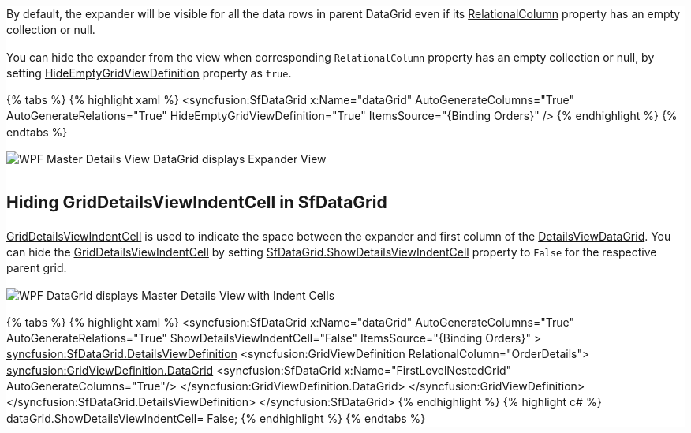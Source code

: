 By default, the expander will be visible for all the data rows in parent DataGrid even if its [RelationalColumn](https://help.syncfusion.com/cr/wpf/Syncfusion.UI.Xaml.Grid.ViewDefinition.html#Syncfusion_UI_Xaml_Grid_ViewDefinition_RelationalColumn) property has an empty collection or null. 

You can hide the expander from the view when corresponding `RelationalColumn` property has an empty collection or null, by setting [HideEmptyGridViewDefinition](https://help.syncfusion.com/cr/wpf/Syncfusion.UI.Xaml.Grid.SfDataGrid.html#Syncfusion_UI_Xaml_Grid_SfDataGrid_HideEmptyGridViewDefinition) property as `true`.

{% tabs %}
{% highlight xaml %}
<syncfusion:SfDataGrid  x:Name="dataGrid"
                        AutoGenerateColumns="True"
                        AutoGenerateRelations="True"
                        HideEmptyGridViewDefinition="True"
                        ItemsSource="{Binding Orders}" />
{% endhighlight %}
{% endtabs %}

![WPF Master Details View DataGrid displays Expander View](Master-Details-View_images/wpf-datagrid-expander-view.png)

## Hiding GridDetailsViewIndentCell in SfDataGrid

[GridDetailsViewIndentCell](https://help.syncfusion.com/cr/wpf/Syncfusion.UI.Xaml.Grid.GridDetailsViewIndentCell.html) is used to indicate the space between the expander and first column of the [DetailsViewDataGrid](https://help.syncfusion.com/cr/wpf/Syncfusion.UI.Xaml.Grid.DetailsViewDataGrid.html). You can hide the [GridDetailsViewIndentCell](https://help.syncfusion.com/cr/wpf/Syncfusion.UI.Xaml.Grid.GridDetailsViewIndentCell.html) by setting [SfDataGrid.ShowDetailsViewIndentCell](https://help.syncfusion.com/cr/wpf/Syncfusion.UI.Xaml.Grid.SfDataGrid.html#Syncfusion_UI_Xaml_Grid_SfDataGrid_ShowDetailsViewIndentCell) property to `False` for the respective parent grid.

![WPF DataGrid displays Master Details View with Indent Cells](Master-Details-View_images/wpf-datagrid-indent-cell.png)

{% tabs %}
{% highlight xaml %}
<syncfusion:SfDataGrid  x:Name="dataGrid"
                        AutoGenerateColumns="True"
                        AutoGenerateRelations="True"
                        ShowDetailsViewIndentCell="False"
                        ItemsSource="{Binding Orders}" >
	<syncfusion:SfDataGrid.DetailsViewDefinition>
        <syncfusion:GridViewDefinition RelationalColumn="OrderDetails">
            <syncfusion:GridViewDefinition.DataGrid>
                <syncfusion:SfDataGrid x:Name="FirstLevelNestedGrid"
									   AutoGenerateColumns="True"/>
            </syncfusion:GridViewDefinition.DataGrid>
        </syncfusion:GridViewDefinition>
    </syncfusion:SfDataGrid.DetailsViewDefinition>
</syncfusion:SfDataGrid>
{% endhighlight %}
{% highlight c# %}
dataGrid.ShowDetailsViewIndentCell= False;
{% endhighlight %}
{% endtabs %}

